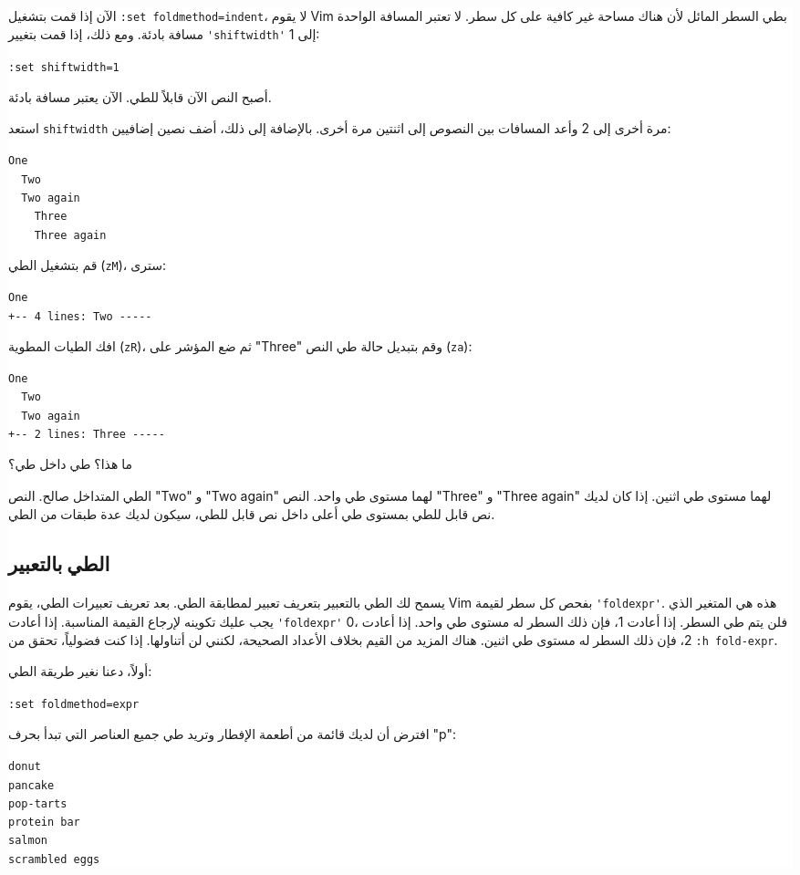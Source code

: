 الآن إذا قمت بتشغيل `:set foldmethod=indent`، لا يقوم Vim بطي السطر المائل لأن هناك مساحة غير كافية على كل سطر. لا تعتبر المسافة الواحدة مسافة بادئة. ومع ذلك، إذا قمت بتغيير `'shiftwidth'` إلى 1:

```shell
:set shiftwidth=1
```

أصبح النص الآن قابلاً للطي. الآن يعتبر مسافة بادئة.

استعد `shiftwidth` مرة أخرى إلى 2 وأعد المسافات بين النصوص إلى اثنتين مرة أخرى. بالإضافة إلى ذلك، أضف نصين إضافيين:

```shell
One
  Two
  Two again
    Three
    Three again
```

قم بتشغيل الطي (`zM`)، سترى:

```shell
One
+-- 4 lines: Two -----
```

افك الطيات المطوية (`zR`)، ثم ضع المؤشر على "Three" وقم بتبديل حالة طي النص (`za`):

```shell
One
  Two
  Two again
+-- 2 lines: Three -----
```

ما هذا؟ طي داخل طي؟

الطي المتداخل صالح. النص "Two" و "Two again" لهما مستوى طي واحد. النص "Three" و "Three again" لهما مستوى طي اثنين. إذا كان لديك نص قابل للطي بمستوى طي أعلى داخل نص قابل للطي، سيكون لديك عدة طبقات من الطي.

## الطي بالتعبير

يسمح لك الطي بالتعبير بتعريف تعبير لمطابقة الطي. بعد تعريف تعبيرات الطي، يقوم Vim بفحص كل سطر لقيمة `'foldexpr'`. هذه هي المتغير الذي يجب عليك تكوينه لإرجاع القيمة المناسبة. إذا أعادت `'foldexpr'` 0، فلن يتم طي السطر. إذا أعادت 1، فإن ذلك السطر له مستوى طي واحد. إذا أعادت 2، فإن ذلك السطر له مستوى طي اثنين. هناك المزيد من القيم بخلاف الأعداد الصحيحة، لكنني لن أتناولها. إذا كنت فضولياً، تحقق من `:h fold-expr`.

أولاً، دعنا نغير طريقة الطي:

```shell
:set foldmethod=expr
```

افترض أن لديك قائمة من أطعمة الإفطار وتريد طي جميع العناصر التي تبدأ بحرف "p":

```shell
donut
pancake
pop-tarts
protein bar
salmon
scrambled eggs
```
